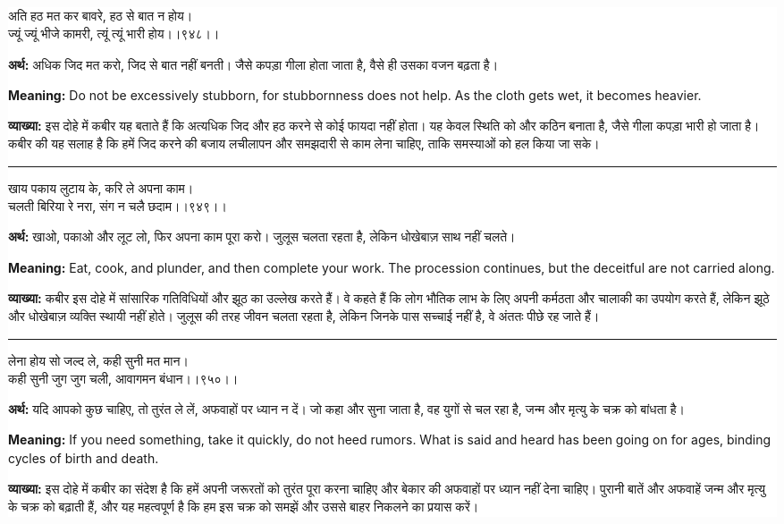 
अति हठ मत कर बावरे, हठ से बात न होय।\
ज्‍यूं ज्‍यूं भीजे कामरी, त्‍यूं त्‍यूं भारी होय।।९४८।।

**अर्थ:** अधिक जिद मत करो, जिद से बात नहीं बनती। जैसे कपड़ा गीला होता जाता है, वैसे ही उसका वजन बढ़ता है।

**Meaning:** Do not be excessively stubborn, for stubbornness does not help. As the cloth gets wet, it becomes heavier.

**व्याख्या:** इस दोहे में कबीर यह बताते हैं कि अत्यधिक जिद और हठ करने से कोई फायदा नहीं होता। यह केवल स्थिति को और कठिन बनाता है, जैसे गीला कपड़ा भारी हो जाता है। कबीर की यह सलाह है कि हमें जिद करने की बजाय लचीलापन और समझदारी से काम लेना चाहिए, ताकि समस्याओं को हल किया जा सके।

---

खाय पकाय लुटाय के, कर‍ि ले अपना काम।\
चलती बिरिया रे नरा, संग न चलै छदाम।।९४९।।

**अर्थ:** खाओ, पकाओ और लूट लो, फिर अपना काम पूरा करो। जुलूस चलता रहता है, लेकिन धोखेबाज़ साथ नहीं चलते।

**Meaning:** Eat, cook, and plunder, and then complete your work. The procession continues, but the deceitful are not carried along.

**व्याख्या:** कबीर इस दोहे में सांसारिक गतिविधियों और झूठ का उल्लेख करते हैं। वे कहते हैं कि लोग भौतिक लाभ के लिए अपनी कर्मठता और चालाकी का उपयोग करते हैं, लेकिन झूठे और धोखेबाज़ व्यक्ति स्थायी नहीं होते। जुलूस की तरह जीवन चलता रहता है, लेकिन जिनके पास सच्चाई नहीं है, वे अंततः पीछे रह जाते हैं।

---

लेना होय सो जल्‍द ले, कही सुनी मत मान।\
कही सुनी जुग जुग चली, आवागमन बंधान।।९५०।।

**अर्थ:** यदि आपको कुछ चाहिए, तो तुरंत ले लें, अफवाहों पर ध्यान न दें। जो कहा और सुना जाता है, वह युगों से चल रहा है, जन्म और मृत्यु के चक्र को बांधता है।

**Meaning:** If you need something, take it quickly, do not heed rumors. What is said and heard has been going on for ages, binding cycles of birth and death.

**व्याख्या:** इस दोहे में कबीर का संदेश है कि हमें अपनी जरूरतों को तुरंत पूरा करना चाहिए और बेकार की अफवाहों पर ध्यान नहीं देना चाहिए। पुरानी बातें और अफवाहें जन्म और मृत्यु के चक्र को बढ़ाती हैं, और यह महत्वपूर्ण है कि हम इस चक्र को समझें और उससे बाहर निकलने का प्रयास करें।
